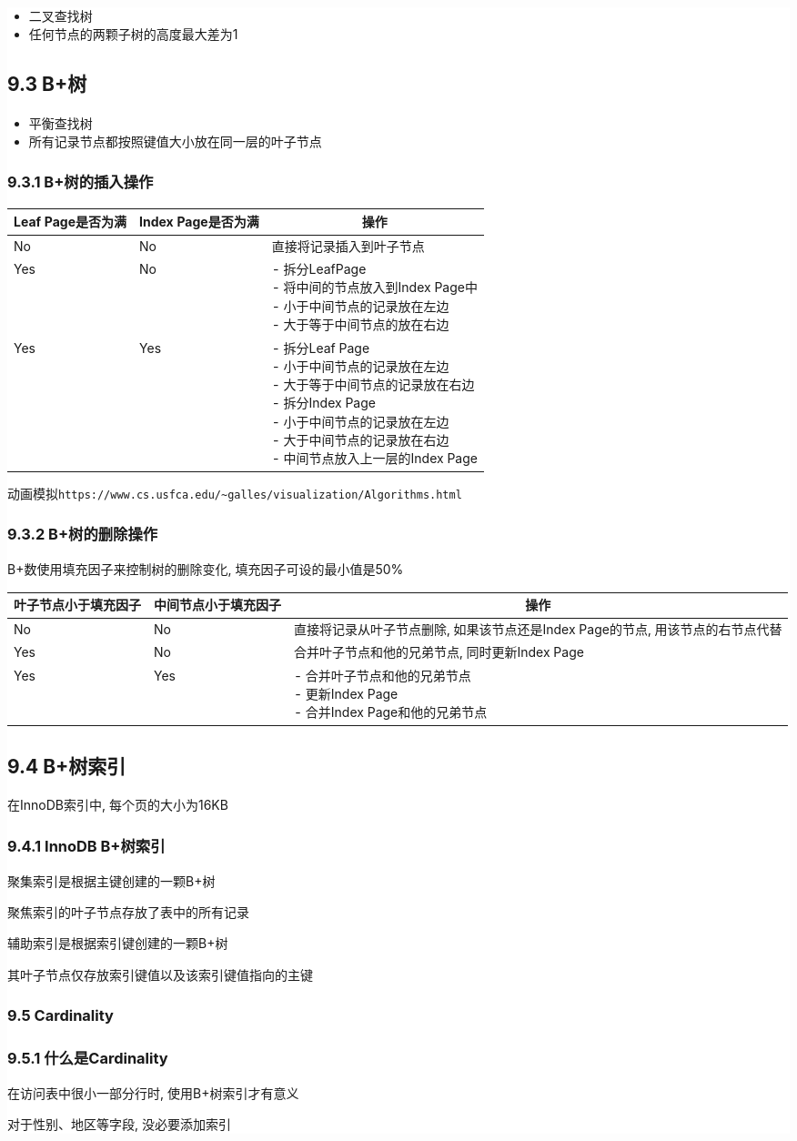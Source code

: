 - 二叉查找树
- 任何节点的两颗子树的高度最大差为1

## 9.3 B+树

- 平衡查找树
- 所有记录节点都按照键值大小放在同一层的叶子节点

### 9.3.1 B+树的插入操作

|Leaf Page是否为满|Index Page是否为满|操作|
|---|---|---|
|No|No|直接将记录插入到叶子节点|
|Yes|No|- 拆分LeafPage<br>- 将中间的节点放入到Index Page中<br>- 小于中间节点的记录放在左边<br>- 大于等于中间节点的放在右边|
|Yes|Yes|- 拆分Leaf Page<br>- 小于中间节点的记录放在左边<br>- 大于等于中间节点的记录放在右边<br>- 拆分Index Page<br>- 小于中间节点的记录放在左边<br>- 大于中间节点的记录放在右边<br>- 中间节点放入上一层的Index Page|

动画模拟`https://www.cs.usfca.edu/~galles/visualization/Algorithms.html`

### 9.3.2 B+树的删除操作

B+数使用填充因子来控制树的删除变化, 填充因子可设的最小值是50%

|叶子节点小于填充因子|中间节点小于填充因子|操作|
|---|---|---|
|No|No|直接将记录从叶子节点删除, 如果该节点还是Index Page的节点, 用该节点的右节点代替|
|Yes|No|合并叶子节点和他的兄弟节点, 同时更新Index Page|
|Yes|Yes|- 合并叶子节点和他的兄弟节点<br>- 更新Index Page<br>- 合并Index Page和他的兄弟节点|

## 9.4 B+树索引

在InnoDB索引中, 每个页的大小为16KB

### 9.4.1 InnoDB B+树索引

聚集索引是根据主键创建的一颗B+树

聚焦索引的叶子节点存放了表中的所有记录

辅助索引是根据索引键创建的一颗B+树

其叶子节点仅存放索引键值以及该索引键值指向的主键

### 9.5 Cardinality

### 9.5.1 什么是Cardinality

在访问表中很小一部分行时, 使用B+树索引才有意义

对于性别、地区等字段, 没必要添加索引
